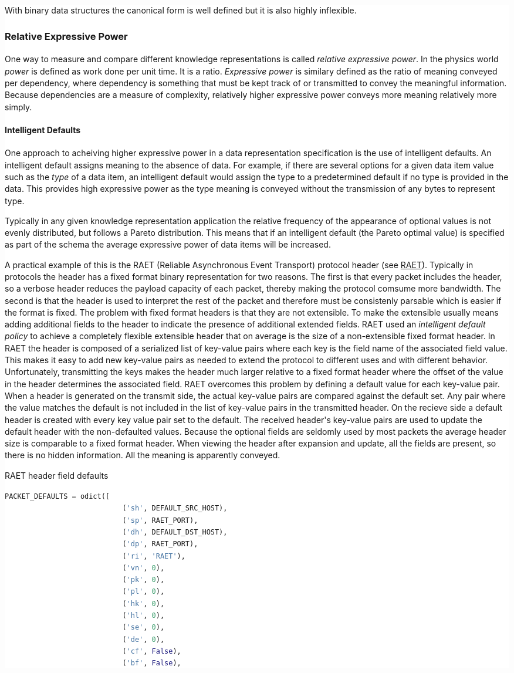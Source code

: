 With binary data structures the canonical form is well defined but it is also highly inflexible. 


### Relative Expressive Power

One way to measure and compare different knowledge representations is called *relative expressive power*.  In the physics world *power* is defined as work done per unit time. It is a ratio. *Expressive power* is similary defined as the ratio of meaning conveyed per dependency, where dependency is something that must be kept track of or transmitted to convey the meaningful information. Because dependencies are a measure of complexity, relatively higher expressive power conveys more meaning relatively more simply.

#### Intelligent Defaults

One approach to acheiving higher expressive power in a data representation specification is the use of intelligent defaults. An intelligent default assigns meaning to the absence of data. For example, if there are several options for a given data item value such as the *type* of a data item, an intelligent default would assign the type to a predetermined default if no type is provided in the data. This provides high expressive power as the type meaning is conveyed without the transmission of any bytes to represent type.

Typically in any given knowledge representation application the relative frequency of the appearance of optional values is not evenly distributed, but follows a Pareto distribution. This means that if an intelligent default (the Pareto optimal value) is specified as part of the schema the average expressive power of data items will be increased.

A practical example of this is the RAET (Reliable Asynchronous Event Transport) protocol header (see [RAET](https://github.com/RaetProtocol/raet)). Typically in protocols the header has a fixed format binary representation for two reasons. The first is that every packet includes the header, so a verbose header reduces the payload capacity of each packet, thereby making the protocol comsume more bandwidth. The second is that the header is used to interpret the rest of the packet and therefore must be consistenly parsable which is easier if the format is fixed. The problem with fixed format headers is that they are not extensible. To make the extensible usually means adding additional fields to the header to indicate the presence of additional extended fields.  RAET used an *intelligent default policy* to achieve a completely flexible extensible header that on average is the size of a non-extensible fixed format header. In RAET the header is composed of a serialized list of key-value pairs where each key is the field name of the associated field value. This makes it easy to add new key-value pairs as needed to extend the protocol to different uses and with different behavior. Unfortunately, transmitting the keys makes the header much larger relative to a fixed format header where the offset of the value in the header determines the associated field. RAET overcomes this problem by defining a default value for each key-value pair. When a header is generated on the transmit side, the actual key-value pairs are compared against the default set. Any pair where the value matches the default is not included in the list of key-value pairs in the transmitted header. On the recieve side a default header is created with every key value pair set to the default. The received header's key-value pairs are used to update the default header with the non-defaulted values.  Because the optional fields are seldomly used by most packets the average header size is comparable to a fixed format header.  When viewing the header after expansion and update, all the fields are present, so there is no hidden information. All the meaning is apparently conveyed.

RAET header field defaults

```python
PACKET_DEFAULTS = odict([
                            ('sh', DEFAULT_SRC_HOST),
                            ('sp', RAET_PORT),
                            ('dh', DEFAULT_DST_HOST),
                            ('dp', RAET_PORT),
                            ('ri', 'RAET'),
                            ('vn', 0),
                            ('pk', 0),
                            ('pl', 0),
                            ('hk', 0),
                            ('hl', 0),
                            ('se', 0),
                            ('de', 0),
                            ('cf', False),
                            ('bf', False),
```